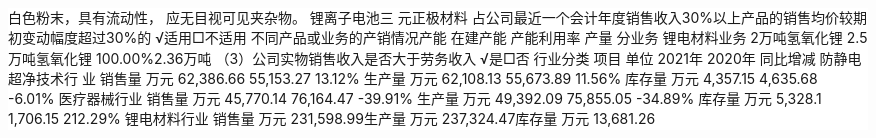白色粉末，具有流动性，
应无目视可见夹杂物。
锂离子电池三
元正极材料
占公司最近一个会计年度销售收入30%以上产品的销售均价较期初变动幅度超过30%的
√适用□不适用
不同产品或业务的产销情况产能
在建产能
产能利用率
产量
分业务
锂电材料业务
2万吨氢氧化锂
2.5万吨氢氧化锂
100.00%2.36万吨
（3）公司实物销售收入是否大于劳务收入
√是□否
行业分类
项目
单位
2021年
2020年
同比增减
防静电超净技术行
业
销售量
万元
62,386.66
55,153.27
13.12%
生产量
万元
62,108.13
55,673.89
11.56%
库存量
万元
4,357.15
4,635.68
-6.01%
医疗器械行业
销售量
万元
45,770.14
76,164.47
-39.91%
生产量
万元
49,392.09
75,855.05
-34.89%
库存量
万元
5,328.1
1,706.15
212.29%
锂电材料行业
销售量
万元
231,598.99生产量
万元
237,324.47库存量
万元
13,681.26